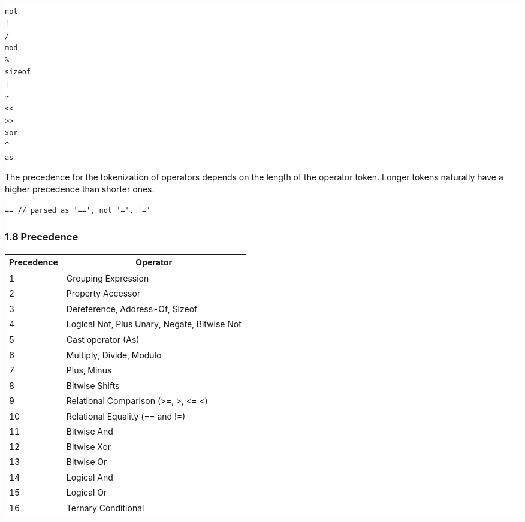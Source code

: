 ```
not
!
/
mod
%
sizeof
|
~
<<
>>
xor
^
as
```

The precedence for the tokenization of operators depends on the length of the operator token. Longer tokens naturally have a higher precedence than shorter ones.

```
== // parsed as '==', not '=', '='
```


### 1.8 Precedence

| Precedence | Operator |
|------|--------|
|1|Grouping Expression|
|2|Property Accessor|
|3|Dereference, Address-Of, Sizeof|
|4|Logical Not, Plus Unary, Negate, Bitwise Not|
|5|Cast operator (As)|
|6|Multiply, Divide, Modulo|
|7|Plus, Minus|
|8|Bitwise Shifts|
|9|Relational Comparison (>=, >, <= <)|
|10|Relational Equality (== and !=)|
|11|Bitwise And|
|12|Bitwise Xor|
|13|Bitwise Or|
|14|Logical And|
|15|Logical Or|
|16|Ternary Conditional|
